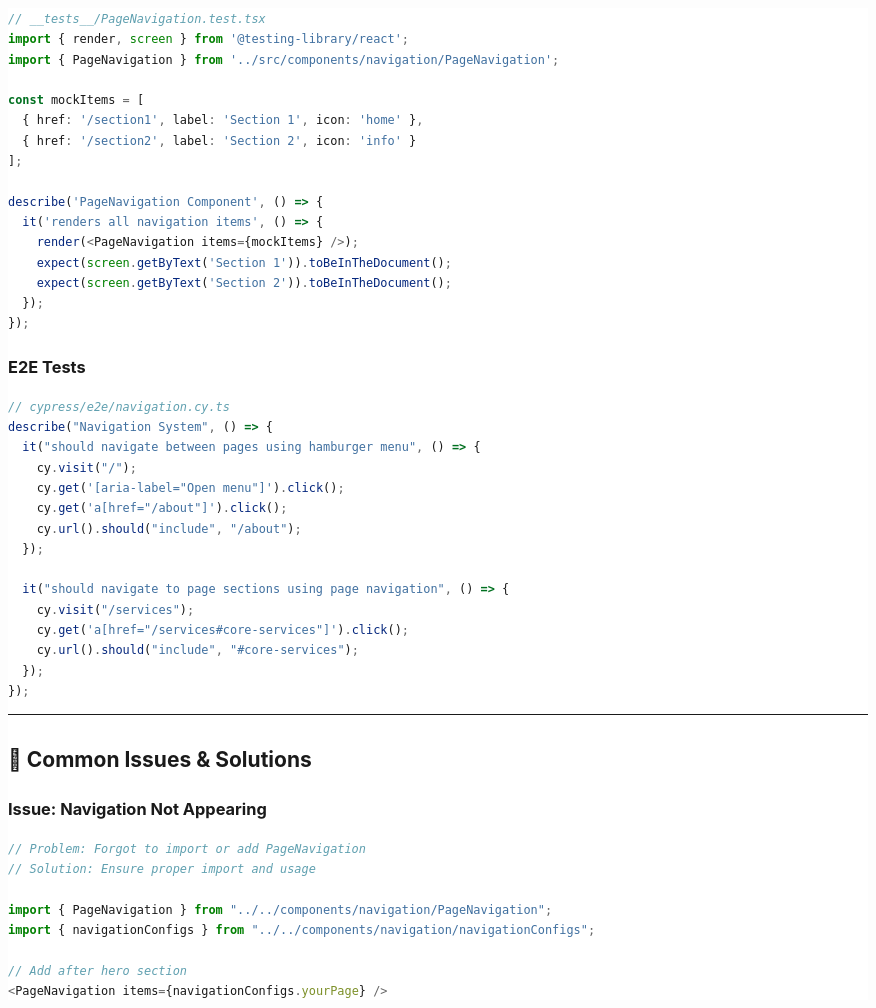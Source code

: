 ```typescript
// __tests__/PageNavigation.test.tsx
import { render, screen } from '@testing-library/react';
import { PageNavigation } from '../src/components/navigation/PageNavigation';

const mockItems = [
  { href: '/section1', label: 'Section 1', icon: 'home' },
  { href: '/section2', label: 'Section 2', icon: 'info' }
];

describe('PageNavigation Component', () => {
  it('renders all navigation items', () => {
    render(<PageNavigation items={mockItems} />);
    expect(screen.getByText('Section 1')).toBeInTheDocument();
    expect(screen.getByText('Section 2')).toBeInTheDocument();
  });
});
```

### **E2E Tests**

```typescript
// cypress/e2e/navigation.cy.ts
describe("Navigation System", () => {
  it("should navigate between pages using hamburger menu", () => {
    cy.visit("/");
    cy.get('[aria-label="Open menu"]').click();
    cy.get('a[href="/about"]').click();
    cy.url().should("include", "/about");
  });

  it("should navigate to page sections using page navigation", () => {
    cy.visit("/services");
    cy.get('a[href="/services#core-services"]').click();
    cy.url().should("include", "#core-services");
  });
});
```

---

## 🚨 Common Issues & Solutions

### **Issue: Navigation Not Appearing**

```typescript
// Problem: Forgot to import or add PageNavigation
// Solution: Ensure proper import and usage

import { PageNavigation } from "../../components/navigation/PageNavigation";
import { navigationConfigs } from "../../components/navigation/navigationConfigs";

// Add after hero section
<PageNavigation items={navigationConfigs.yourPage} />
```
